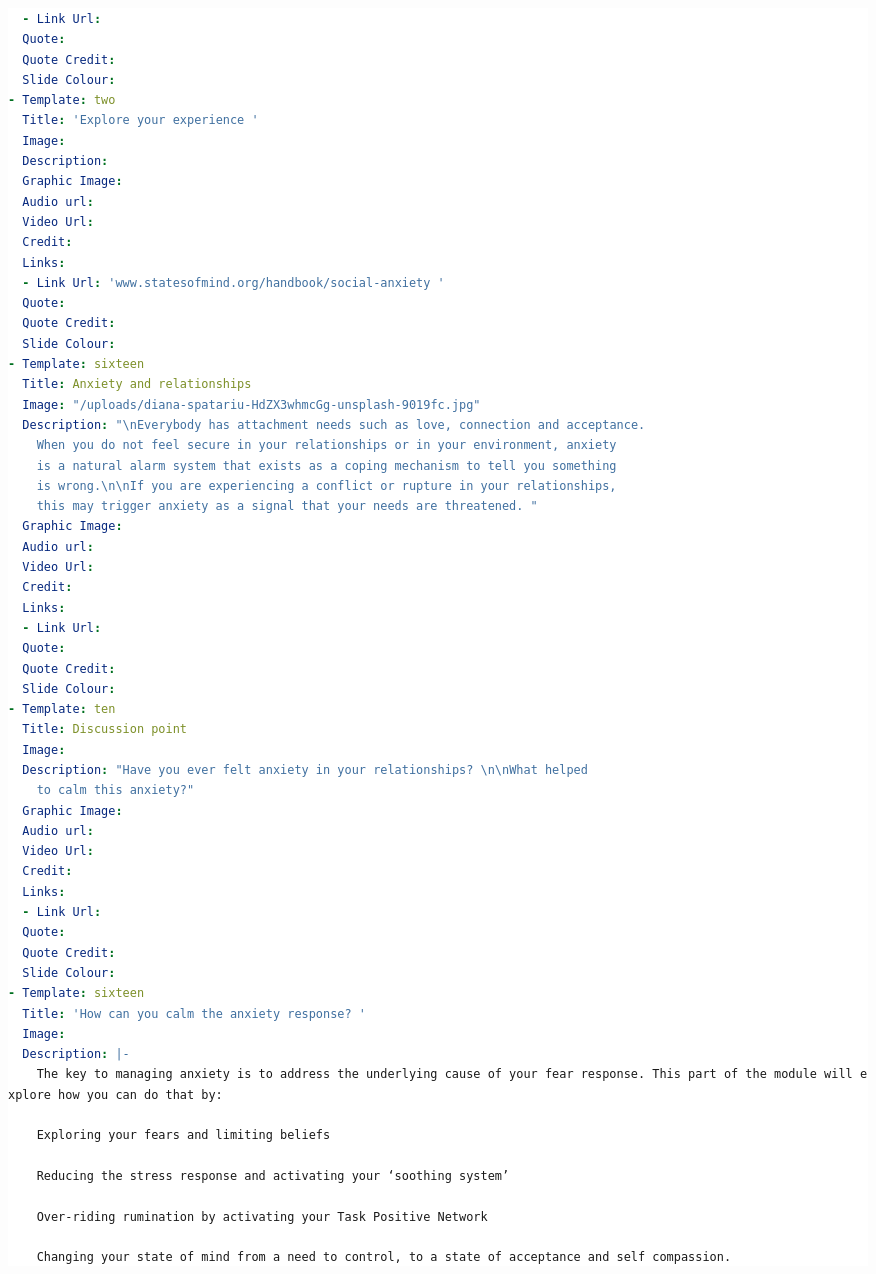 ```yaml
  - Link Url: 
  Quote: 
  Quote Credit: 
  Slide Colour: 
- Template: two
  Title: 'Explore your experience '
  Image: 
  Description: 
  Graphic Image: 
  Audio url: 
  Video Url: 
  Credit: 
  Links:
  - Link Url: 'www.statesofmind.org/handbook/social-anxiety '
  Quote: 
  Quote Credit: 
  Slide Colour: 
- Template: sixteen
  Title: Anxiety and relationships
  Image: "/uploads/diana-spatariu-HdZX3whmcGg-unsplash-9019fc.jpg"
  Description: "\nEverybody has attachment needs such as love, connection and acceptance.
    When you do not feel secure in your relationships or in your environment, anxiety
    is a natural alarm system that exists as a coping mechanism to tell you something
    is wrong.\n\nIf you are experiencing a conflict or rupture in your relationships,
    this may trigger anxiety as a signal that your needs are threatened. "
  Graphic Image: 
  Audio url: 
  Video Url: 
  Credit: 
  Links:
  - Link Url: 
  Quote: 
  Quote Credit: 
  Slide Colour: 
- Template: ten
  Title: Discussion point
  Image: 
  Description: "Have you ever felt anxiety in your relationships? \n\nWhat helped
    to calm this anxiety?"
  Graphic Image: 
  Audio url: 
  Video Url: 
  Credit: 
  Links:
  - Link Url: 
  Quote: 
  Quote Credit: 
  Slide Colour: 
- Template: sixteen
  Title: 'How can you calm the anxiety response? '
  Image: 
  Description: |-
    The key to managing anxiety is to address the underlying cause of your fear response. This part of the module will explore how you can do that by:

    Exploring your fears and limiting beliefs

    Reducing the stress response and activating your ‘soothing system’

    Over-riding rumination by activating your Task Positive Network

    Changing your state of mind from a need to control, to a state of acceptance and self compassion.
```